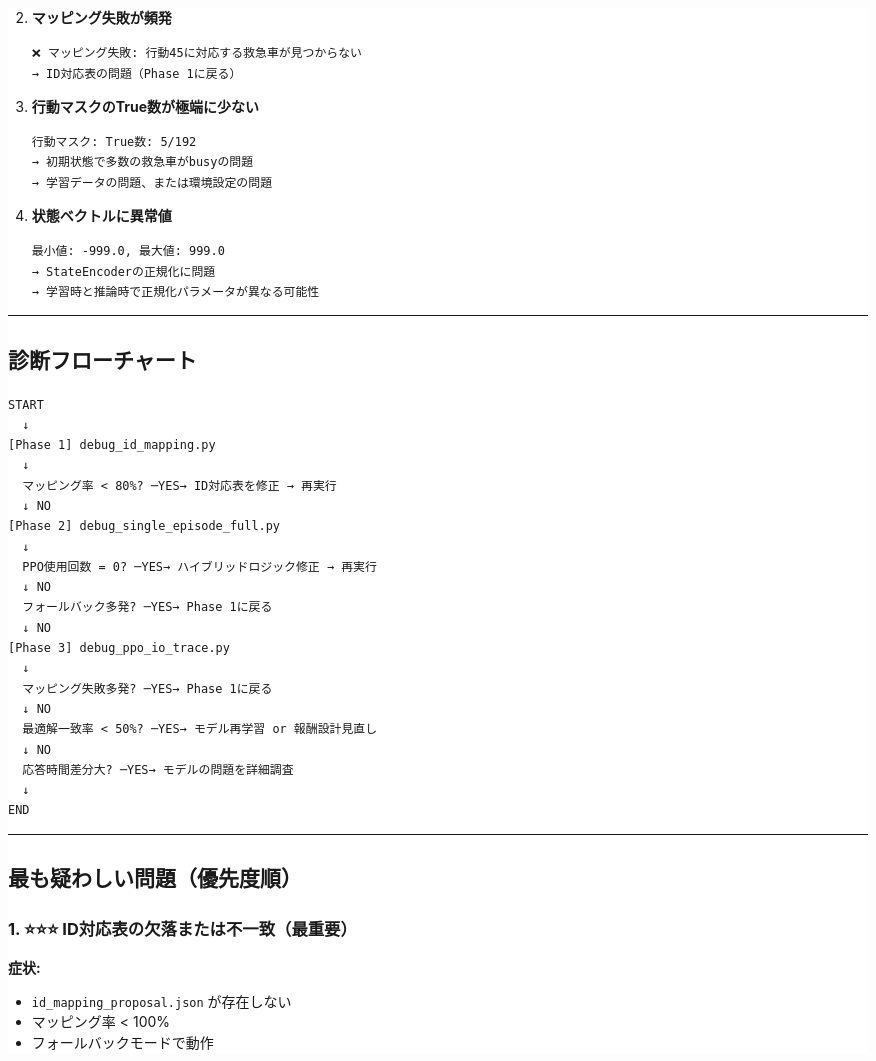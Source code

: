 2. **マッピング失敗が頻発**
   ```
   ❌ マッピング失敗: 行動45に対応する救急車が見つからない
   → ID対応表の問題（Phase 1に戻る）
   ```

3. **行動マスクのTrue数が極端に少ない**
   ```
   行動マスク: True数: 5/192
   → 初期状態で多数の救急車がbusyの問題
   → 学習データの問題、または環境設定の問題
   ```

4. **状態ベクトルに異常値**
   ```
   最小値: -999.0, 最大値: 999.0
   → StateEncoderの正規化に問題
   → 学習時と推論時で正規化パラメータが異なる可能性
   ```

---

## 診断フローチャート

```
START
  ↓
[Phase 1] debug_id_mapping.py
  ↓
  マッピング率 < 80%? ─YES→ ID対応表を修正 → 再実行
  ↓ NO
[Phase 2] debug_single_episode_full.py
  ↓
  PPO使用回数 = 0? ─YES→ ハイブリッドロジック修正 → 再実行
  ↓ NO
  フォールバック多発? ─YES→ Phase 1に戻る
  ↓ NO
[Phase 3] debug_ppo_io_trace.py
  ↓
  マッピング失敗多発? ─YES→ Phase 1に戻る
  ↓ NO
  最適解一致率 < 50%? ─YES→ モデル再学習 or 報酬設計見直し
  ↓ NO
  応答時間差分大? ─YES→ モデルの問題を詳細調査
  ↓
END
```

---

## 最も疑わしい問題（優先度順）

### 1. ⭐⭐⭐ ID対応表の欠落または不一致（最重要）
**症状:**
- `id_mapping_proposal.json` が存在しない
- マッピング率 < 100%
- フォールバックモードで動作
